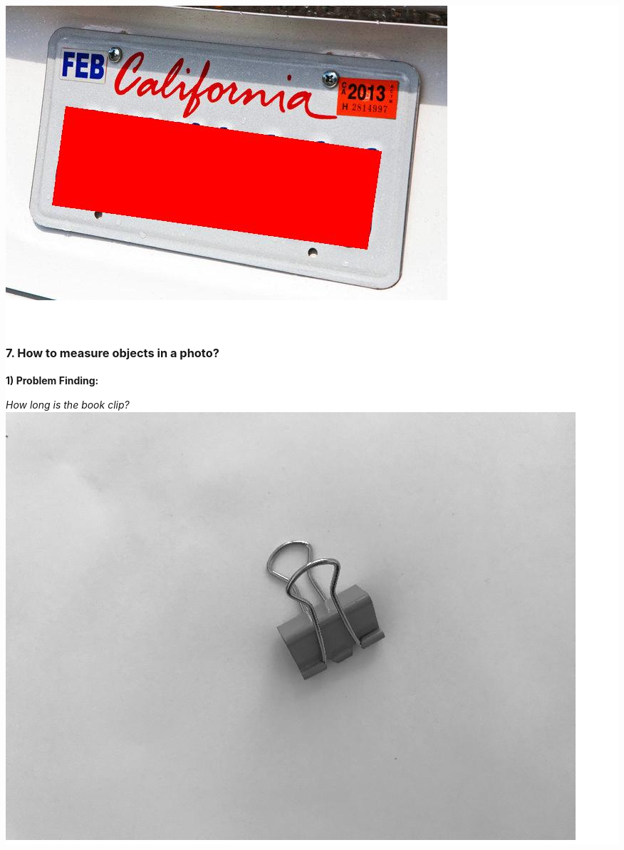 ```python
```
![](/assets/img/MV-6-4.jpg)

<br />


### 7. How to measure objects in a photo?

**1) Problem Finding:**

*How long is the book clip?*
![](/assets/img/MV-7-1.jpg)

